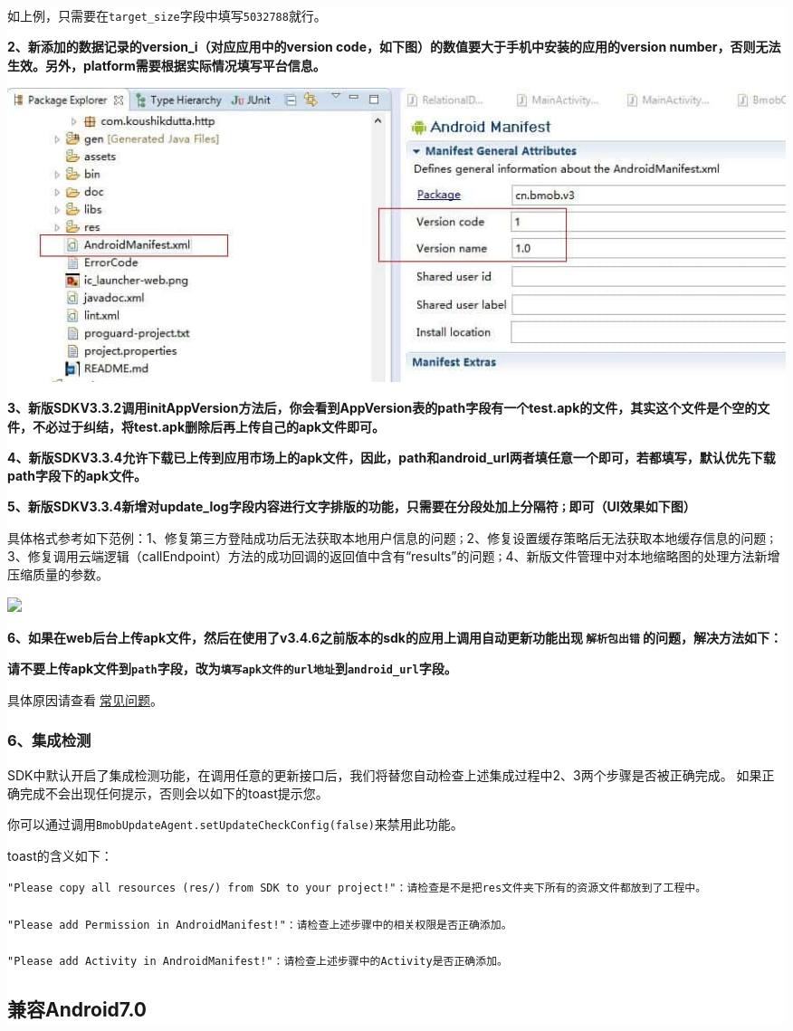 如上例，只需要在`target_size`字段中填写`5032788`就行。

**2、新添加的数据记录的version_i（对应应用中的version code，如下图）的数值要大于手机中安装的应用的version number，否则无法生效。另外，platform需要根据实际情况填写平台信息。**

![](image/versioncode.jpg)

**3、新版SDKV3.3.2调用initAppVersion方法后，你会看到AppVersion表的path字段有一个test.apk的文件，其实这个文件是个空的文件，不必过于纠结，将test.apk删除后再上传自己的apk文件即可。**

**4、新版SDKV3.3.4允许下载已上传到应用市场上的apk文件，因此，path和android_url两者填任意一个即可，若都填写，默认优先下载path字段下的apk文件。**

**5、新版SDKV3.3.4新增对update_log字段内容进行文字排版的功能，只需要在分段处加上分隔符`；`即可（UI效果如下图）**

具体格式参考如下范例：1、修复第三方登陆成功后无法获取本地用户信息的问题`；`2、修复设置缓存策略后无法获取本地缓存信息的问题`；`3、修复调用云端逻辑（callEndpoint）方法的成功回调的返回值中含有“results”的问题`；`4、新版文件管理中对本地缩略图的处理方法新增压缩质量的参数。

![](image/update.png)

**6、如果在web后台上传apk文件，然后在使用了v3.4.6之前版本的sdk的应用上调用自动更新功能出现 `解析包出错` 的问题，解决方法如下：**

**请不要上传apk文件到`path`字段，改为`填写apk文件的url地址`到`android_url`字段。**

具体原因请查看 [常见问题](http://doc.bmobapp.com/other/common_problem/)。

### 6、集成检测

SDK中默认开启了集成检测功能，在调用任意的更新接口后，我们将替您自动检查上述集成过程中2、3两个步骤是否被正确完成。 如果正确完成不会出现任何提示，否则会以如下的toast提示您。

你可以通过调用`BmobUpdateAgent.setUpdateCheckConfig(false)`来禁用此功能。

toast的含义如下：

	"Please copy all resources (res/) from SDK to your project!"：请检查是不是把res文件夹下所有的资源文件都放到了工程中。

	"Please add Permission in AndroidManifest!"：请检查上述步骤中的相关权限是否正确添加。

	"Please add Activity in AndroidManifest!"：请检查上述步骤中的Activity是否正确添加。

## 兼容Android7.0
